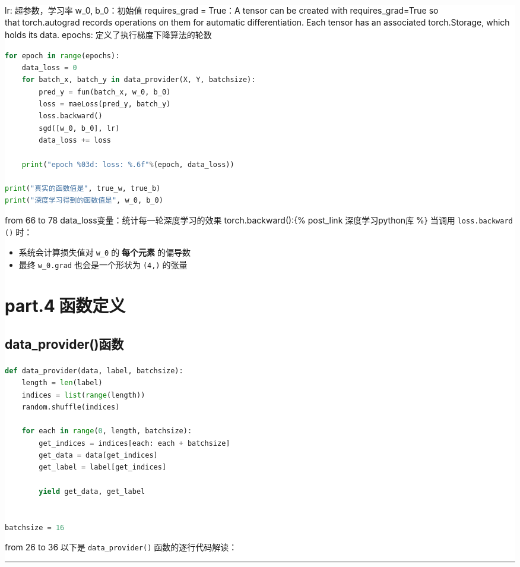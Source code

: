 lr: 超参数，学习率
w_0, b_0：初始值 
	requires_grad = True：A tensor can be created with requires_grad=True so that torch.autograd records operations on them for automatic differentiation.
	Each tensor has an associated torch.Storage, which holds its data.
epochs: 定义了执行梯度下降算法的轮数

```python
for epoch in range(epochs):  
    data_loss = 0  
    for batch_x, batch_y in data_provider(X, Y, batchsize):  
        pred_y = fun(batch_x, w_0, b_0)  
        loss = maeLoss(pred_y, batch_y)  
        loss.backward()  
        sgd([w_0, b_0], lr)  
        data_loss += loss  
  
    print("epoch %03d: loss: %.6f"%(epoch, data_loss))  
  
print("真实的函数值是", true_w, true_b)  
print("深度学习得到的函数值是", w_0, b_0)
```
from 66 to 78
data_loss变量：统计每一轮深度学习的效果
torch.backward():{% post_link 深度学习python库 %}
当调用 `loss.backward()` 时：
- 系统会计算损失值对 `w_0` 的 **每个元素** 的偏导数
- 最终 `w_0.grad` 也会是一个形状为 `(4,)` 的张量
# part.4 函数定义

## data_provider()函数
```python
def data_provider(data, label, batchsize):  
    length = len(label)  
    indices = list(range(length))  
    random.shuffle(indices)  
  
    for each in range(0, length, batchsize):  
        get_indices = indices[each: each + batchsize]  
        get_data = data[get_indices]  
        get_label = label[get_indices]  
  
        yield get_data, get_label  
  
  
batchsize = 16
```
from 26 to 36
以下是 `data_provider()` 函数的逐行代码解读：

---